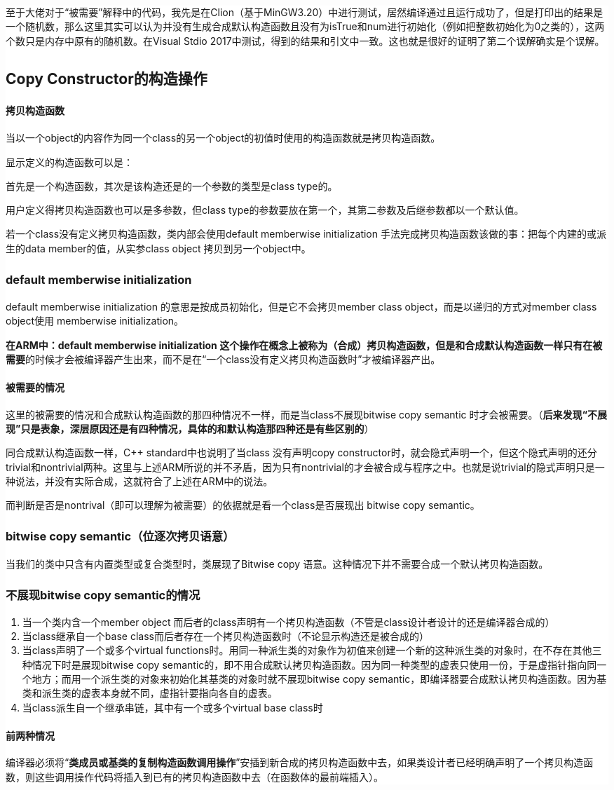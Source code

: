 至于大佬对于“被需要”解释中的代码，我先是在Clion（基于MinGW3.20）中进行测试，居然编译通过且运行成功了，但是打印出的结果是一个随机数，那么这里其实可以认为并没有生成合成默认构造函数且没有为isTrue和num进行初始化（例如把整数初始化为0之类的），这两个数只是内存中原有的随机数。在Visual Stdio 2017中测试，得到的结果和引文中一致。这也就是很好的证明了第二个误解确实是个误解。



## Copy Constructor的构造操作

#### 拷贝构造函数

当以一个object的内容作为同一个class的另一个object的初值时使用的构造函数就是拷贝构造函数。

显示定义的构造函数可以是：

首先是一个构造函数，其次是该构造还是的一个参数的类型是class type的。

用户定义得拷贝构造函数也可以是多参数，但class type的参数要放在第一个，其第二参数及后继参数都以一个默认值。

若一个class没有定义拷贝构造函数，类内部会使用default memberwise initialization 手法完成拷贝构造函数该做的事：把每个内建的或派生的data member的值，从实参class object 拷贝到另一个object中。

### default memberwise initialization

default memberwise initialization 的意思是按成员初始化，但是它不会拷贝member class object，而是以递归的方式对member class object使用 memberwise initialization。

**在ARM中：**default memberwise initialization 这个操作在概念上被称为（合成）拷贝构造函数，但是和合成默认构造函数一样只有在**被需要**的时候才会被编译器产生出来，而不是在“一个class没有定义拷贝构造函数时”才被编译器产出。

#### 被需要的情况

这里的被需要的情况和合成默认构造函数的那四种情况不一样，而是当class不展现bitwise copy semantic 时才会被需要。（**后来发现“不展现”只是表象，深层原因还是有四种情况，具体的和默认构造那四种还是有些区别的**）

同合成默认构造函数一样，C++ standard中也说明了当class 没有声明copy constructor时，就会隐式声明一个，但这个隐式声明的还分trivial和nontrivial两种。这里与上述ARM所说的并不矛盾，因为只有nontrivial的才会被合成与程序之中。也就是说trivial的隐式声明只是一种说法，并没有实际合成，这就符合了上述在ARM中的说法。

而判断是否是nontrival（即可以理解为被需要）的依据就是看一个class是否展现出 bitwise copy semantic。

### bitwise copy semantic（位逐次拷贝语意）

当我们的类中只含有内置类型或复合类型时，类展现了Bitwise copy 语意。这种情况下并不需要合成一个默认拷贝构造函数。

### 不展现bitwise copy semantic的情况

1. 当一个类内含一个member object 而后者的class声明有一个拷贝构造函数（不管是class设计者设计的还是编译器合成的）
2. 当class继承自一个base class而后者存在一个拷贝构造函数时（不论显示构造还是被合成的）
3. 当class声明了一个或多个virtual functions时。用同一种派生类的对象作为初值来创建一个新的这种派生类的对象时，在不存在其他三种情况下时是展现bitwise copy semantic的，即不用合成默认拷贝构造函数。因为同一种类型的虚表只使用一份，于是虚指针指向同一个地方；而用一个派生类的对象来初始化其基类的对象时就不展现bitwise copy semantic，即编译器要合成默认拷贝构造函数。因为基类和派生类的虚表本身就不同，虚指针要指向各自的虚表。
4. 当class派生自一个继承串链，其中有一个或多个virtual base class时

#### 前两种情况

编译器必须将“**类成员或基类的复制构造函数调用操作**”安插到新合成的拷贝构造函数中去，如果类设计者已经明确声明了一个拷贝构造函数，则这些调用操作代码将插入到已有的拷贝构造函数中去（在函数体的最前端插入）。
